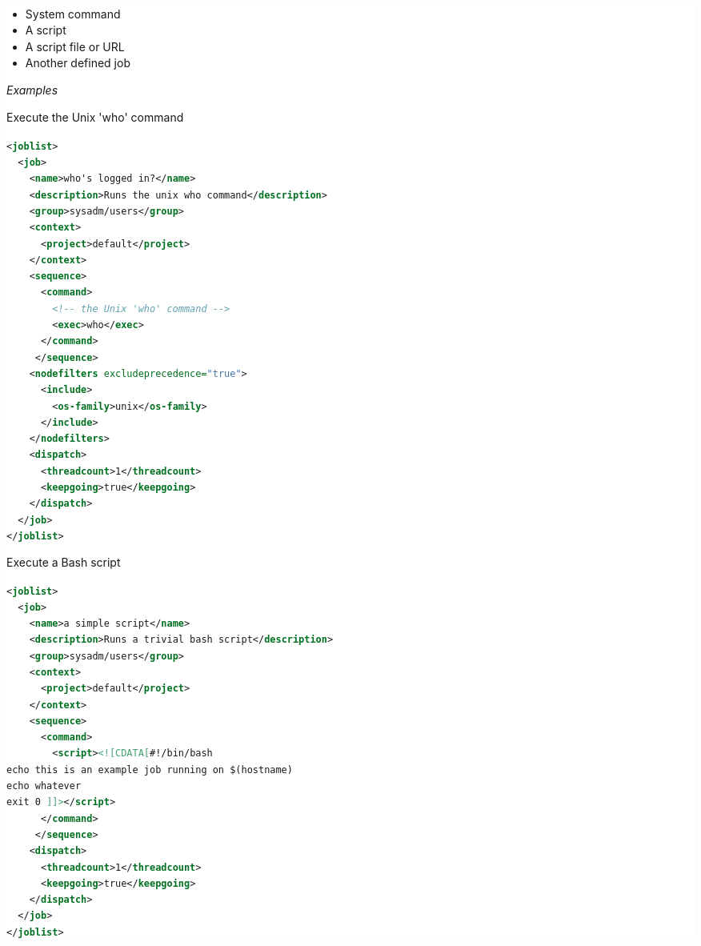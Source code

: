 - System command
- A script
- A script file or URL
- Another defined job

_Examples_

Execute the Unix 'who' command

```xml .numberLines
<joblist>
  <job>
    <name>who's logged in?</name>
    <description>Runs the unix who command</description>
    <group>sysadm/users</group>
    <context>
      <project>default</project>
    </context>
    <sequence>
      <command>
        <!-- the Unix 'who' command -->
        <exec>who</exec>
      </command>
     </sequence>
    <nodefilters excludeprecedence="true">
      <include>
        <os-family>unix</os-family>
      </include>
    </nodefilters>
    <dispatch>
      <threadcount>1</threadcount>
      <keepgoing>true</keepgoing>
    </dispatch>
  </job>
</joblist>
```

Execute a Bash script

```xml .numberLines
<joblist>
  <job>
    <name>a simple script</name>
    <description>Runs a trivial bash script</description>
    <group>sysadm/users</group>
    <context>
      <project>default</project>
    </context>
    <sequence>
      <command>
        <script><![CDATA[#!/bin/bash
echo this is an example job running on $(hostname)
echo whatever
exit 0 ]]></script>
      </command>
     </sequence>
    <dispatch>
      <threadcount>1</threadcount>
      <keepgoing>true</keepgoing>
    </dispatch>
  </job>
</joblist>
```
